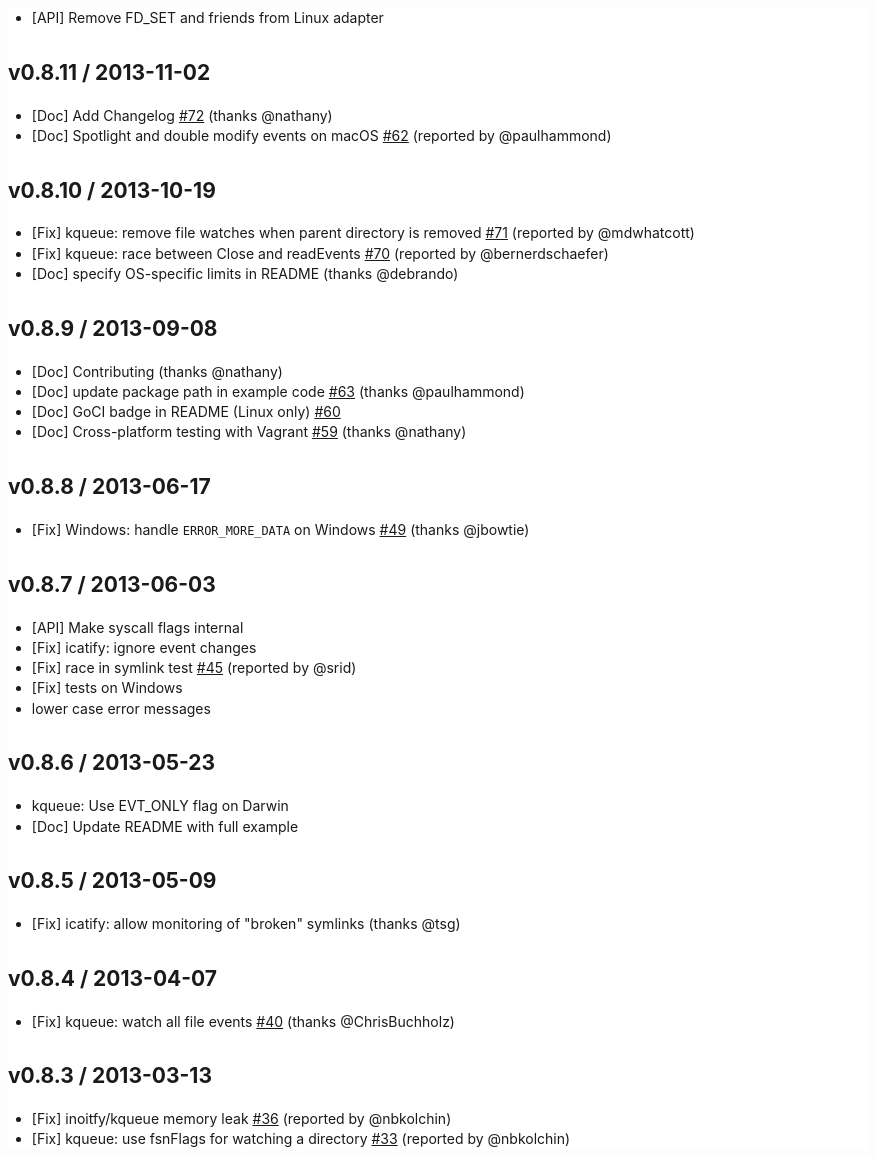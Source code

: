 * [API] Remove FD_SET and friends from Linux adapter

## v0.8.11 / 2013-11-02

* [Doc] Add Changelog [#72][] (thanks @nathany)
* [Doc] Spotlight and double modify events on macOS [#62][] (reported by @paulhammond)

## v0.8.10 / 2013-10-19

* [Fix] kqueue: remove file watches when parent directory is removed [#71][] (reported by @mdwhatcott)
* [Fix] kqueue: race between Close and readEvents [#70][] (reported by @bernerdschaefer)
* [Doc] specify OS-specific limits in README (thanks @debrando)

## v0.8.9 / 2013-09-08

* [Doc] Contributing (thanks @nathany)
* [Doc] update package path in example code [#63][] (thanks @paulhammond)
* [Doc] GoCI badge in README (Linux only) [#60][]
* [Doc] Cross-platform testing with Vagrant  [#59][] (thanks @nathany)

## v0.8.8 / 2013-06-17

* [Fix] Windows: handle `ERROR_MORE_DATA` on Windows [#49][] (thanks @jbowtie)

## v0.8.7 / 2013-06-03

* [API] Make syscall flags internal
* [Fix] icatify: ignore event changes
* [Fix] race in symlink test [#45][] (reported by @srid)
* [Fix] tests on Windows
* lower case error messages

## v0.8.6 / 2013-05-23

* kqueue: Use EVT_ONLY flag on Darwin
* [Doc] Update README with full example

## v0.8.5 / 2013-05-09

* [Fix] icatify: allow monitoring of "broken" symlinks (thanks @tsg)

## v0.8.4 / 2013-04-07

* [Fix] kqueue: watch all file events [#40][] (thanks @ChrisBuchholz)

## v0.8.3 / 2013-03-13

* [Fix] inoitfy/kqueue memory leak [#36][] (reported by @nbkolchin)
* [Fix] kqueue: use fsnFlags for watching a directory [#33][] (reported by @nbkolchin)


[#79]: https://github.com/howeyc/fscatify/pull/79
[#77]: https://github.com/howeyc/fscatify/pull/77
[#72]: https://github.com/howeyc/fscatify/issues/72
[#71]: https://github.com/howeyc/fscatify/issues/71
[#70]: https://github.com/howeyc/fscatify/issues/70
[#63]: https://github.com/howeyc/fscatify/issues/63
[#62]: https://github.com/howeyc/fscatify/issues/62
[#60]: https://github.com/howeyc/fscatify/issues/60
[#59]: https://github.com/howeyc/fscatify/issues/59
[#49]: https://github.com/howeyc/fscatify/issues/49
[#45]: https://github.com/howeyc/fscatify/issues/45
[#40]: https://github.com/howeyc/fscatify/issues/40
[#36]: https://github.com/howeyc/fscatify/issues/36
[#33]: https://github.com/howeyc/fscatify/issues/33
[#29]: https://github.com/howeyc/fscatify/issues/29
[#25]: https://github.com/howeyc/fscatify/issues/25
[#24]: https://github.com/howeyc/fscatify/issues/24
[#21]: https://github.com/howeyc/fscatify/issues/21